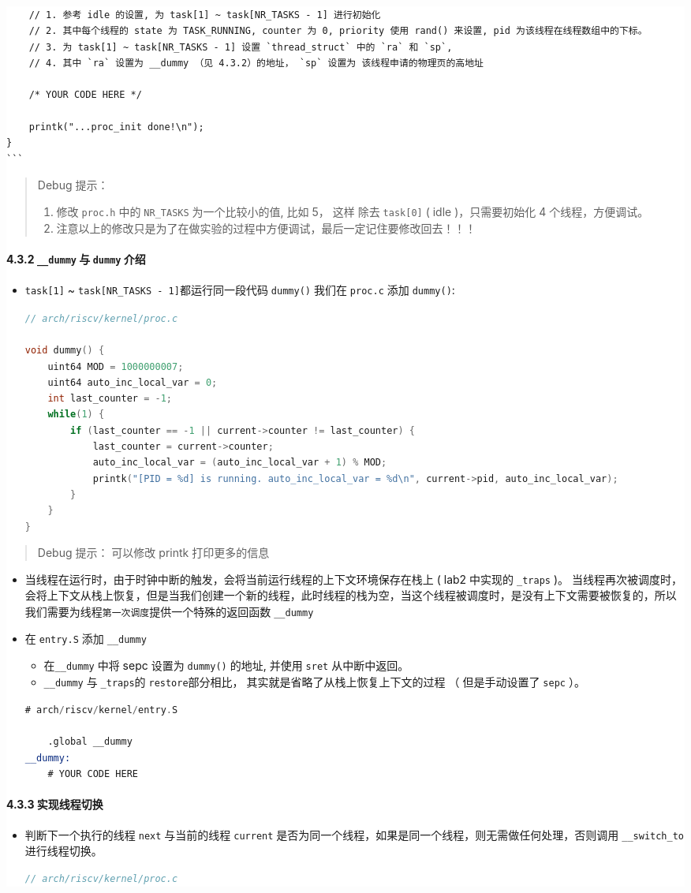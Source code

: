         // 1. 参考 idle 的设置, 为 task[1] ~ task[NR_TASKS - 1] 进行初始化
        // 2. 其中每个线程的 state 为 TASK_RUNNING, counter 为 0, priority 使用 rand() 来设置, pid 为该线程在线程数组中的下标。
        // 3. 为 task[1] ~ task[NR_TASKS - 1] 设置 `thread_struct` 中的 `ra` 和 `sp`,
        // 4. 其中 `ra` 设置为 __dummy （见 4.3.2）的地址， `sp` 设置为 该线程申请的物理页的高地址

        /* YOUR CODE HERE */

        printk("...proc_init done!\n");
    }
    ```
> Debug 提示：
>
> 1. 修改 `proc.h` 中的 `NR_TASKS` 为一个比较小的值, 比如 5， 这样 除去 `task[0]` ( idle )，只需要初始化 4 个线程，方便调试。
> 2. 注意以上的修改只是为了在做实验的过程中方便调试，最后一定记住要修改回去！！！

#### 4.3.2 `__dummy` 与 `dummy` 介绍
* `task[1]` ~ `task[NR_TASKS - 1]`都运行同一段代码 `dummy()` 我们在 `proc.c` 添加 `dummy()`:
    ```c++
    // arch/riscv/kernel/proc.c

    void dummy() {
        uint64 MOD = 1000000007;
        uint64 auto_inc_local_var = 0;
        int last_counter = -1;
        while(1) {
            if (last_counter == -1 || current->counter != last_counter) {
                last_counter = current->counter;
                auto_inc_local_var = (auto_inc_local_var + 1) % MOD;
                printk("[PID = %d] is running. auto_inc_local_var = %d\n", current->pid, auto_inc_local_var);
            }
        }
    }
    ```
> Debug 提示： 可以修改 printk 打印更多的信息

* 当线程在运行时，由于时钟中断的触发，会将当前运行线程的上下文环境保存在栈上 ( lab2 中实现的 `_traps` )。 当线程再次被调度时，会将上下文从栈上恢复，但是当我们创建一个新的线程，此时线程的栈为空，当这个线程被调度时，是没有上下文需要被恢复的，所以我们需要为线程`第一次调度`提供一个特殊的返回函数 `__dummy`

* 在 `entry.S` 添加 `__dummy`
    - 在`__dummy` 中将 sepc 设置为 `dummy()` 的地址, 并使用 `sret` 从中断中返回。
    - `__dummy` 与 `_traps`的 `restore`部分相比， 其实就是省略了从栈上恢复上下文的过程 （ 但是手动设置了 `sepc` ）。
    ```asm
    # arch/riscv/kernel/entry.S

        .global __dummy
    __dummy:
        # YOUR CODE HERE
    ```

#### 4.3.3 实现线程切换
* 判断下一个执行的线程 `next` 与当前的线程 `current` 是否为同一个线程，如果是同一个线程，则无需做任何处理，否则调用 `__switch_to` 进行线程切换。
    ```c++
    // arch/riscv/kernel/proc.c
